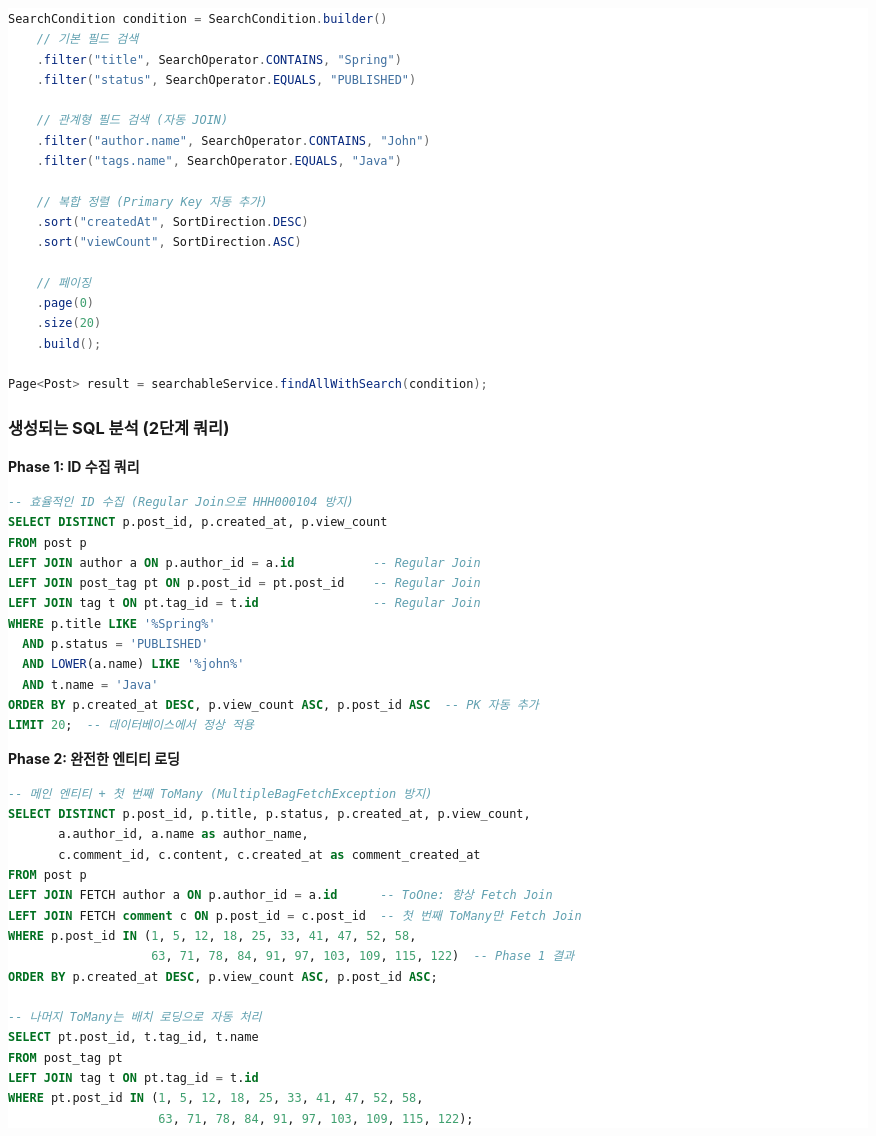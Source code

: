 ```java
SearchCondition condition = SearchCondition.builder()
    // 기본 필드 검색
    .filter("title", SearchOperator.CONTAINS, "Spring")
    .filter("status", SearchOperator.EQUALS, "PUBLISHED")
    
    // 관계형 필드 검색 (자동 JOIN)
    .filter("author.name", SearchOperator.CONTAINS, "John")
    .filter("tags.name", SearchOperator.EQUALS, "Java")
    
    // 복합 정렬 (Primary Key 자동 추가)
    .sort("createdAt", SortDirection.DESC)
    .sort("viewCount", SortDirection.ASC)
    
    // 페이징
    .page(0)
    .size(20)
    .build();

Page<Post> result = searchableService.findAllWithSearch(condition);
```

### 생성되는 SQL 분석 (2단계 쿼리)

**Phase 1: ID 수집 쿼리**
```sql
-- 효율적인 ID 수집 (Regular Join으로 HHH000104 방지)
SELECT DISTINCT p.post_id, p.created_at, p.view_count
FROM post p
LEFT JOIN author a ON p.author_id = a.id           -- Regular Join
LEFT JOIN post_tag pt ON p.post_id = pt.post_id    -- Regular Join
LEFT JOIN tag t ON pt.tag_id = t.id                -- Regular Join
WHERE p.title LIKE '%Spring%'
  AND p.status = 'PUBLISHED'
  AND LOWER(a.name) LIKE '%john%'
  AND t.name = 'Java'
ORDER BY p.created_at DESC, p.view_count ASC, p.post_id ASC  -- PK 자동 추가
LIMIT 20;  -- 데이터베이스에서 정상 적용
```

**Phase 2: 완전한 엔티티 로딩**
```sql
-- 메인 엔티티 + 첫 번째 ToMany (MultipleBagFetchException 방지)
SELECT DISTINCT p.post_id, p.title, p.status, p.created_at, p.view_count,
       a.author_id, a.name as author_name,
       c.comment_id, c.content, c.created_at as comment_created_at
FROM post p
LEFT JOIN FETCH author a ON p.author_id = a.id      -- ToOne: 항상 Fetch Join
LEFT JOIN FETCH comment c ON p.post_id = c.post_id  -- 첫 번째 ToMany만 Fetch Join
WHERE p.post_id IN (1, 5, 12, 18, 25, 33, 41, 47, 52, 58, 
                    63, 71, 78, 84, 91, 97, 103, 109, 115, 122)  -- Phase 1 결과
ORDER BY p.created_at DESC, p.view_count ASC, p.post_id ASC;

-- 나머지 ToMany는 배치 로딩으로 자동 처리
SELECT pt.post_id, t.tag_id, t.name
FROM post_tag pt
LEFT JOIN tag t ON pt.tag_id = t.id
WHERE pt.post_id IN (1, 5, 12, 18, 25, 33, 41, 47, 52, 58, 
                     63, 71, 78, 84, 91, 97, 103, 109, 115, 122);
```
